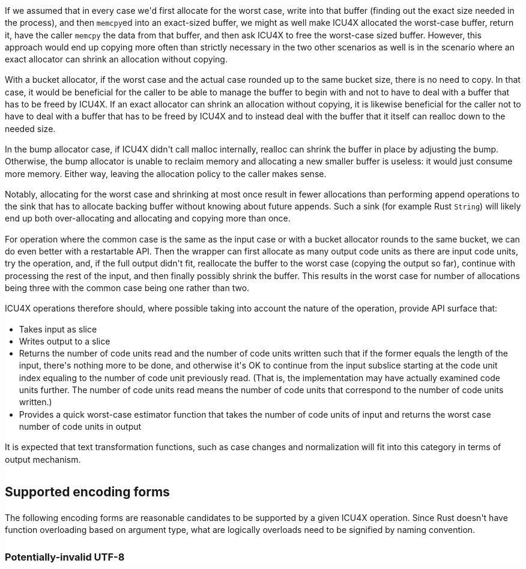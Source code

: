 If we assumed that in every case we'd first allocate for the worst case, write into that buffer (finding out the exact size needed in the process), and then `memcpy`ed into an exact-sized buffer, we might as well make ICU4X allocated the worst-case buffer, return it, have the caller `memcpy` the data from that buffer, and then ask ICU4X to free the worst-case sized buffer. However, this approach would end up copying more often than strictly necessary in the two other scenarios as well is in the scenario where an exact allocator can shrink an allocation without copying.

With a bucket allocator, if the worst case and the actual case rounded up to the same bucket size, there is no need to copy. In that case, it would be beneficial for the caller to be able to manage the buffer to begin with and not to have to deal with a buffer that has to be freed by ICU4X. If an exact allocator can shrink an allocation without copying, it is likewise beneficial for the caller not to have to deal with a buffer that has to be freed by ICU4X and to instead deal with the buffer that it itself can realloc down to the needed size.

In the bump allocator case, if ICU4X didn't call malloc internally, realloc can shrink the buffer in place by adjusting the bump. Otherwise, the bump allocator is unable to reclaim memory and allocating a new smaller buffer is useless: it would just consume more memory. Either way, leaving the allocation policy to the caller makes sense.

Notably, allocating for the worst case and shrinking at most once result in fewer allocations than performing append operations to the sink that has to allocate backing buffer without knowing about future appends. Such a sink (for example Rust `String`) will likely end up both over-allocating and allocating and copying more than once.

For operation where the common case is the same as the input case or with a bucket allocator rounds to the same bucket, we can do even better with a restartable API. Then the wrapper can first allocate as many output code units as there are input code units, try the operation, and, if the full output didn't fit, reallocate the buffer to the worst case (copying the output so far), continue with processing the rest of the input, and then finally possibly shrink the buffer. This results in the worst case for number of allocations being three with the common case being one rather than two.

ICU4X operations therefore should, where possible taking into account the nature of the operation, provide API surface that:

* Takes input as slice
* Writes output to a slice
* Returns the number of code units read and the number of code units written such that if the former equals the length of the input, there's nothing more to be done, and otherwise it's OK to continue from the input subslice starting at the code unit index equaling to the number of code unit previously read. (That is, the implementation may have actually examined code units further. The number of code units read means the number of code units that correspond to the number of code units written.)
* Provides a quick worst-case estimator function that takes the number of code units of input and returns the worst case number of code units in output

It is expected that text transformation functions, such as case changes and normalization will fit into this category in terms of output mechanism.

## Supported encoding forms

The following encoding forms are reasonable candidates to be supported by a given ICU4X operation. Since Rust doesn't have function overloading based on argument type, what are logically overloads need to be signified by naming convention.

### Potentially-invalid UTF-8
